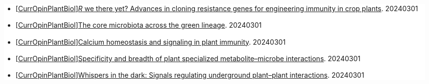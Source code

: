   - \[[CurrOpinPlantBiol](https://www.sciencedirect.com/journal/current-opinion-in-plant-biology)\][<em>R</em> we there yet? Advances in cloning resistance genes for engineering immunity in crop plants](https://www.sciencedirect.com/science/article/pii/S1369526623001541?dgcid=rss_sd_all).  	20240301

  - \[[CurrOpinPlantBiol](https://www.sciencedirect.com/journal/current-opinion-in-plant-biology)\][The core microbiota across the green lineage](https://www.sciencedirect.com/science/article/pii/S1369526623001528?dgcid=rss_sd_all).  	20240301

  - \[[CurrOpinPlantBiol](https://www.sciencedirect.com/journal/current-opinion-in-plant-biology)\][Calcium homeostasis and signaling in plant immunity](https://www.sciencedirect.com/science/article/pii/S1369526623001504?dgcid=rss_sd_all).  	20240301

  - \[[CurrOpinPlantBiol](https://www.sciencedirect.com/journal/current-opinion-in-plant-biology)\][Specificity and breadth of plant specialized metabolite–microbe interactions](https://www.sciencedirect.com/science/article/pii/S1369526623001243?dgcid=rss_sd_all).  	20240301

  - \[[CurrOpinPlantBiol](https://www.sciencedirect.com/journal/current-opinion-in-plant-biology)\][Whispers in the dark: Signals regulating underground plant–plant interactions](https://www.sciencedirect.com/science/article/pii/S1369526623001218?dgcid=rss_sd_all).  	20240301

